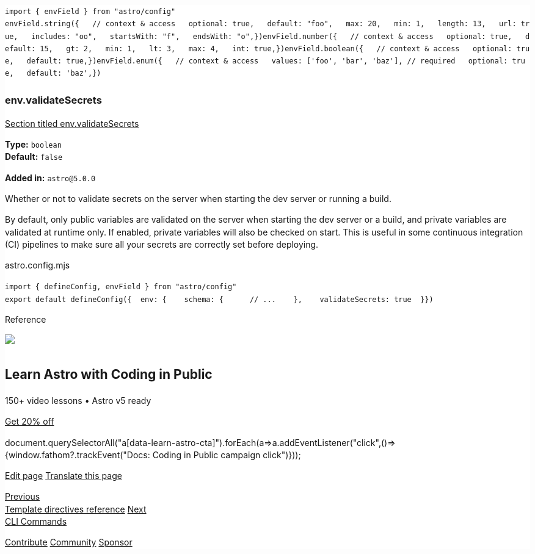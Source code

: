     import { envField } from "astro/config"
    envField.string({   // context & access   optional: true,   default: "foo",   max: 20,   min: 1,   length: 13,   url: true,   includes: "oo",   startsWith: "f",   endsWith: "o",})envField.number({   // context & access   optional: true,   default: 15,   gt: 2,   min: 1,   lt: 3,   max: 4,   int: true,})envField.boolean({   // context & access   optional: true,   default: true,})envField.enum({   // context & access   values: ['foo', 'bar', 'baz'], // required   optional: true,   default: 'baz',})

### env.validateSecrets

[Section titled env.validateSecrets](#envvalidatesecrets)

**Type:** `boolean`  
**Default:** `false`  

**Added in:** `astro@5.0.0`

Whether or not to validate secrets on the server when starting the dev server or running a build.

By default, only public variables are validated on the server when starting the dev server or a build, and private variables are validated at runtime only. If enabled, private variables will also be checked on start. This is useful in some continuous integration (CI) pipelines to make sure all your secrets are correctly set before deploying.

astro.config.mjs

    import { defineConfig, envField } from "astro/config"
    export default defineConfig({  env: {    schema: {      // ...    },    validateSecrets: true  }})

Reference

![](/_astro/CodingInPublic.DpaYu7Qd_5sx41.webp)

Learn Astro with **Coding in Public**
-------------------------------------

150+ video lessons • Astro v5 ready

[Get 20% off](https://learnastro.dev?code=ASTRO_PROMO)

document.querySelectorAll("a\[data-learn-astro-cta\]").forEach(a=>a.addEventListener("click",()=>{window.fathom?.trackEvent("Docs: Coding in Public campaign click")}));

[Edit page](https://github.com/withastro/astro/blob/main/packages/astro/src/types/public/config.ts) [Translate this page](https://contribute.docs.astro.build/guides/i18n/)

[Previous  
Template directives reference](/en/reference/directives-reference/) [Next  
CLI Commands](/en/reference/cli-reference/)

[Contribute](/en/contribute/) [Community](https://astro.build/chat) [Sponsor](https://opencollective.com/astrodotbuild)